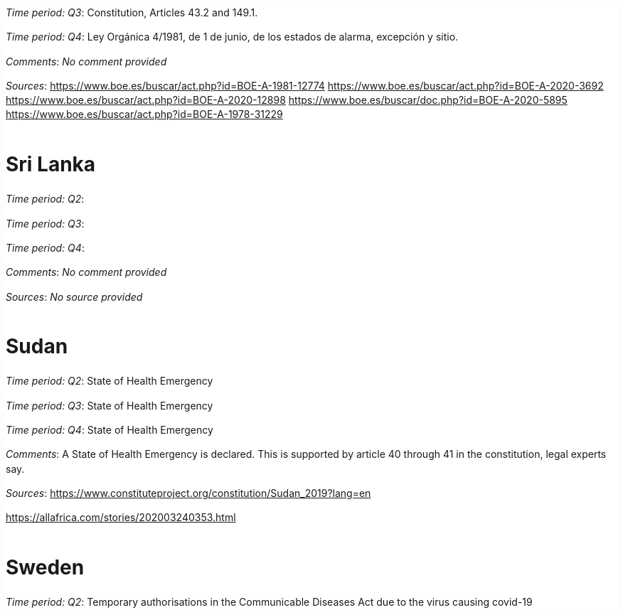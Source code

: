  
*Time period: Q3*: Constitution, Articles 43.2 and 149.1.

 
*Time period: Q4*: Ley Orgánica 4/1981, de 1 de junio, de los estados de alarma, excepción y sitio.

 

*Comments*:
*No comment provided* 

*Sources*:
 https://www.boe.es/buscar/act.php?id=BOE-A-1981-12774
https://www.boe.es/buscar/act.php?id=BOE-A-2020-3692
https://www.boe.es/buscar/act.php?id=BOE-A-2020-12898
https://www.boe.es/buscar/doc.php?id=BOE-A-2020-5895
https://www.boe.es/buscar/act.php?id=BOE-A-1978-31229



# Sri Lanka 
*Time period: Q2*: 

 
*Time period: Q3*: 

 
*Time period: Q4*: 

 

*Comments*:
*No comment provided* 

*Sources*:
*No source provided*



# Sudan 
*Time period: Q2*: State of Health Emergency

 
*Time period: Q3*: State of Health Emergency

 
*Time period: Q4*: State of Health Emergency

 

*Comments*:
 A State of Health Emergency is declared. This is supported by article 40 through 41 in the constitution, legal experts say. 

*Sources*:
 https://www.constituteproject.org/constitution/Sudan_2019?lang=en



https://allafrica.com/stories/202003240353.html



# Sweden 
*Time period: Q2*: Temporary authorisations in the Communicable Diseases Act due to the virus causing covid-19
